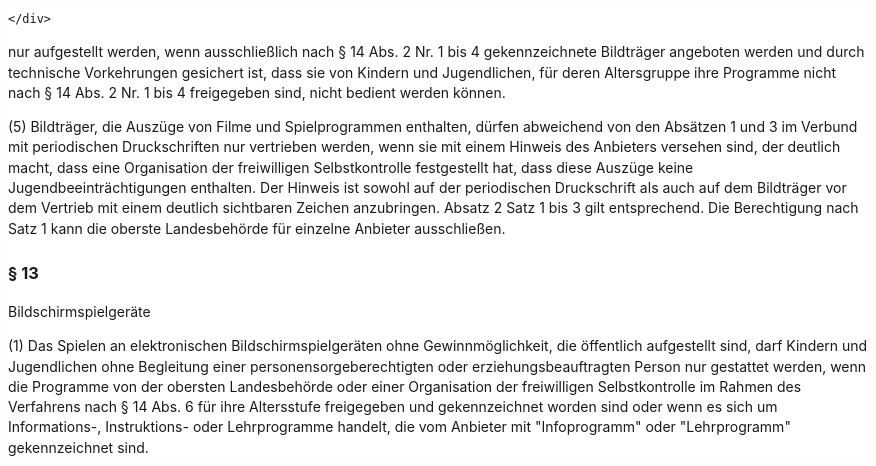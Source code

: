     </div>

nur aufgestellt werden, wenn ausschließlich nach § 14 Abs. 2 Nr. 1 bis 4
gekennzeichnete Bildträger angeboten werden und durch technische
Vorkehrungen gesichert ist, dass sie von Kindern und Jugendlichen, für
deren Altersgruppe ihre Programme nicht nach § 14 Abs. 2 Nr. 1 bis 4
freigegeben sind, nicht bedient werden können.

</div>

<div class="jurAbsatz">

(5) Bildträger, die Auszüge von Filme und Spielprogrammen enthalten,
dürfen abweichend von den Absätzen 1 und 3 im Verbund mit periodischen
Druckschriften nur vertrieben werden, wenn sie mit einem Hinweis des
Anbieters versehen sind, der deutlich macht, dass eine Organisation der
freiwilligen Selbstkontrolle festgestellt hat, dass diese Auszüge keine
Jugendbeeinträchtigungen enthalten. Der Hinweis ist sowohl auf der
periodischen Druckschrift als auch auf dem Bildträger vor dem Vertrieb
mit einem deutlich sichtbaren Zeichen anzubringen. Absatz 2 Satz 1 bis 3
gilt entsprechend. Die Berechtigung nach Satz 1 kann die oberste
Landesbehörde für einzelne Anbieter ausschließen.

</div>

</div>

</div>

</div>

<span id="BJNR273000002BJNE001301310.html"></span>

### § 13  
Bildschirmspielgeräte

<div>

<div class="jnhtml">

<div>

<div class="jurAbsatz">

(1) Das Spielen an elektronischen Bildschirmspielgeräten ohne
Gewinnmöglichkeit, die öffentlich aufgestellt sind, darf Kindern und
Jugendlichen ohne Begleitung einer personensorgeberechtigten oder
erziehungsbeauftragten Person nur gestattet werden, wenn die Programme
von der obersten Landesbehörde oder einer Organisation der freiwilligen
Selbstkontrolle im Rahmen des Verfahrens nach § 14 Abs. 6 für ihre
Altersstufe freigegeben und gekennzeichnet worden sind oder wenn es sich
um Informations-, Instruktions- oder Lehrprogramme handelt, die vom
Anbieter mit "Infoprogramm" oder "Lehrprogramm" gekennzeichnet sind.

</div>

<div class="jurAbsatz">
